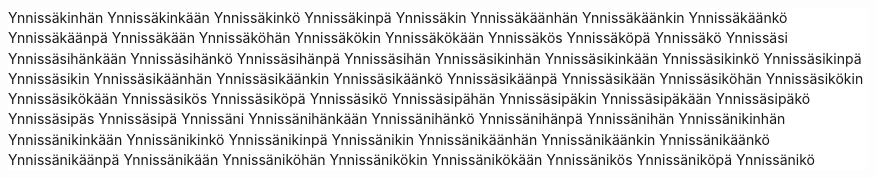 Ynnissäkinhän
Ynnissäkinkään
Ynnissäkinkö
Ynnissäkinpä
Ynnissäkin
Ynnissäkäänhän
Ynnissäkäänkin
Ynnissäkäänkö
Ynnissäkäänpä
Ynnissäkään
Ynnissäköhän
Ynnissäkökin
Ynnissäkökään
Ynnissäkös
Ynnissäköpä
Ynnissäkö
Ynnissäsi
Ynnissäsihänkään
Ynnissäsihänkö
Ynnissäsihänpä
Ynnissäsihän
Ynnissäsikinhän
Ynnissäsikinkään
Ynnissäsikinkö
Ynnissäsikinpä
Ynnissäsikin
Ynnissäsikäänhän
Ynnissäsikäänkin
Ynnissäsikäänkö
Ynnissäsikäänpä
Ynnissäsikään
Ynnissäsiköhän
Ynnissäsikökin
Ynnissäsikökään
Ynnissäsikös
Ynnissäsiköpä
Ynnissäsikö
Ynnissäsipähän
Ynnissäsipäkin
Ynnissäsipäkään
Ynnissäsipäkö
Ynnissäsipäs
Ynnissäsipä
Ynnissäni
Ynnissänihänkään
Ynnissänihänkö
Ynnissänihänpä
Ynnissänihän
Ynnissänikinhän
Ynnissänikinkään
Ynnissänikinkö
Ynnissänikinpä
Ynnissänikin
Ynnissänikäänhän
Ynnissänikäänkin
Ynnissänikäänkö
Ynnissänikäänpä
Ynnissänikään
Ynnissäniköhän
Ynnissänikökin
Ynnissänikökään
Ynnissänikös
Ynnissäniköpä
Ynnissänikö